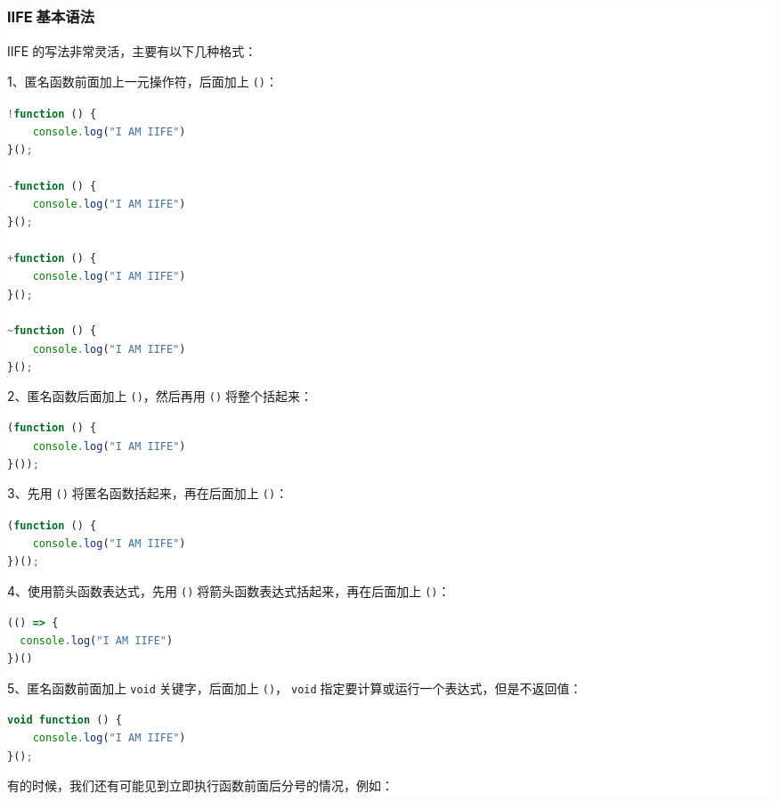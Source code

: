 ### IIFE 基本语法

IIFE 的写法非常灵活，主要有以下几种格式：

1、匿名函数前面加上一元操作符，后面加上 `()`：

```javascript
!function () {
    console.log("I AM IIFE")
}();

-function () {
    console.log("I AM IIFE")
}();

+function () {
    console.log("I AM IIFE")
}();

~function () {
    console.log("I AM IIFE")
}();
```

2、匿名函数后面加上 `()`，然后再用 `()` 将整个括起来：

```javascript
(function () {
    console.log("I AM IIFE")
}());
```

3、先用 `()` 将匿名函数括起来，再在后面加上 `()`：

```javascript
(function () {
    console.log("I AM IIFE")
})();
```

4、使用箭头函数表达式，先用 `()` 将箭头函数表达式括起来，再在后面加上 `()`：

```javascript
(() => {
  console.log("I AM IIFE")
})()
```

5、匿名函数前面加上 `void` 关键字，后面加上 `()`， `void` 指定要计算或运行一个表达式，但是不返回值：

```javascript
void function () {
    console.log("I AM IIFE")
}();
```

有的时候，我们还有可能见到立即执行函数前面后分号的情况，例如：
